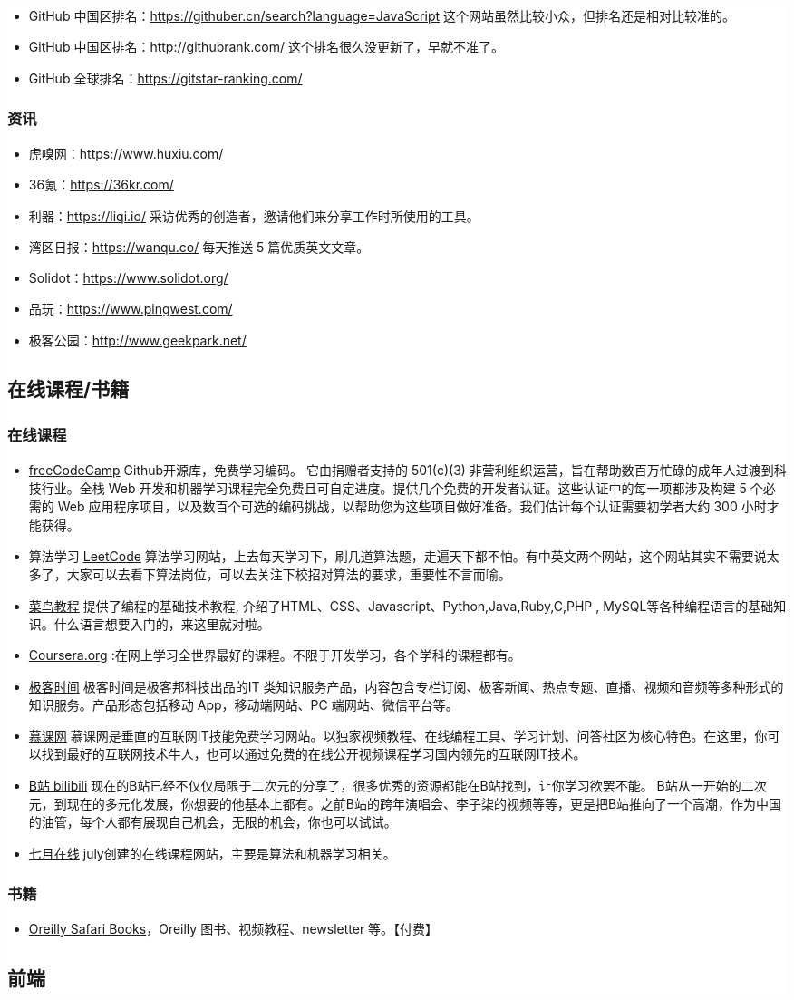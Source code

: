 - GitHub 中国区排名：<https://githuber.cn/search?language=JavaScript>
这个网站虽然比较小众，但排名还是相对比较准的。

- GitHub 中国区排名：<http://githubrank.com/>
这个排名很久没更新了，早就不准了。

- GitHub 全球排名：<https://gitstar-ranking.com/>

### 资讯

- 虎嗅网：<https://www.huxiu.com/>

- 36氪：<https://36kr.com/>

- 利器：<https://liqi.io/>
    采访优秀的创造者，邀请他们来分享工作时所使用的工具。

- 湾区日报：<https://wanqu.co/>
    每天推送 5 篇优质英文文章。

- Solidot：<https://www.solidot.org/>

- 品玩：<https://www.pingwest.com/>

- 极客公园：<http://www.geekpark.net/>

## 在线课程/书籍

### 在线课程

- [freeCodeCamp](https://github.com/freeCodeCamp/freeCodeCamp) Github开源库，免费学习编码。 它由捐赠者支持的 501(c)(3) 非营利组织运营，旨在帮助数百万忙碌的成年人过渡到科技行业。全栈 Web 开发和机器学习课程完全免费且可自定进度。提供几个免费的开发者认证。这些认证中的每一项都涉及构建 5 个必需的 Web 应用程序项目，以及数百个可选的编码挑战，以帮助您为这些项目做好准备。我们估计每个认证需要初学者大约 300 小时才能获得。
- 算法学习 [LeetCode](https://leetcode-cn.com/)
算法学习网站，上去每天学习下，刷几道算法题，走遍天下都不怕。有中英文两个网站，这个网站其实不需要说太多了，大家可以去看下算法岗位，可以去关注下校招对算法的要求，重要性不言而喻。
- [菜鸟教程](https://www.runoob.com/)
提供了编程的基础技术教程, 介绍了HTML、CSS、Javascript、Python,Java,Ruby,C,PHP , MySQL等各种编程语言的基础知识。什么语言想要入门的，来这里就对啦。

- [Coursera.org](https://www.coursera.org/) :在网上学习全世界最好的课程。不限于开发学习，各个学科的课程都有。
- [极客时间](https://time.geekbang.org/)
极客时间是极客邦科技出品的IT 类知识服务产品，内容包含专栏订阅、极客新闻、热点专题、直播、视频和音频等多种形式的知识服务。产品形态包括移动 App，移动端网站、PC 端网站、微信平台等。
- [慕课网](https://www.imooc.com/)
慕课网是垂直的互联网IT技能免费学习网站。以独家视频教程、在线编程工具、学习计划、问答社区为核心特色。在这里，你可以找到最好的互联网技术牛人，也可以通过免费的在线公开视频课程学习国内领先的互联网IT技术。
- [B站 bilibili](https://www.bilibili.com/)
现在的B站已经不仅仅局限于二次元的分享了，很多优秀的资源都能在B站找到，让你学习欲罢不能。
B站从一开始的二次元，到现在的多元化发展，你想要的他基本上都有。之前B站的跨年演唱会、李子柒的视频等等，更是把B站推向了一个高潮，作为中国的油管，每个人都有展现自己机会，无限的机会，你也可以试试。
- [七月在线](https://www.julyedu.com/) july创建的在线课程网站，主要是算法和机器学习相关。

### 书籍

- [Oreilly Safari Books](https://www.safaribooksonline.com/)，Oreilly 图书、视频教程、newsletter 等。【付费】

## 前端
